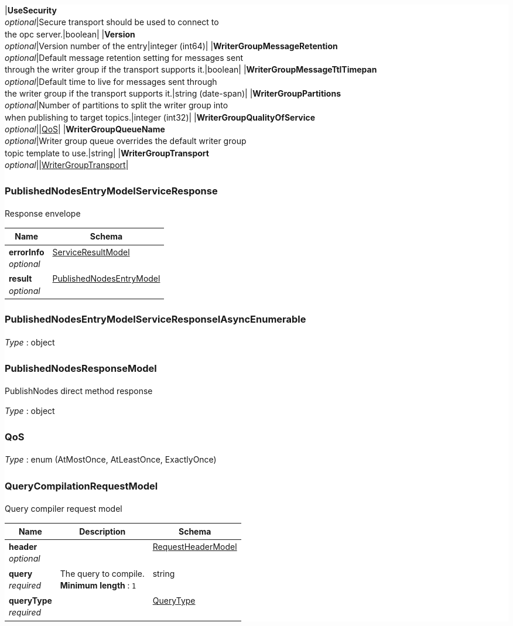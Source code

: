 |**UseSecurity**  <br>*optional*|Secure transport should be used to connect to<br>the opc server.|boolean|
|**Version**  <br>*optional*|Version number of the entry|integer (int64)|
|**WriterGroupMessageRetention**  <br>*optional*|Default message retention setting for messages sent<br>through the writer group if the transport supports it.|boolean|
|**WriterGroupMessageTtlTimepan**  <br>*optional*|Default time to live for messages sent through<br>the writer group if the transport supports it.|string (date-span)|
|**WriterGroupPartitions**  <br>*optional*|Number of partitions to split the writer group into<br>when publishing to target topics.|integer (int32)|
|**WriterGroupQualityOfService**  <br>*optional*||[QoS](definitions.md#qos)|
|**WriterGroupQueueName**  <br>*optional*|Writer group queue overrides the default writer group<br>topic template to use.|string|
|**WriterGroupTransport**  <br>*optional*||[WriterGroupTransport](definitions.md#writergrouptransport)|


<a name="publishednodesentrymodelserviceresponse"></a>
### PublishedNodesEntryModelServiceResponse
Response envelope


|Name|Schema|
|---|---|
|**errorInfo**  <br>*optional*|[ServiceResultModel](definitions.md#serviceresultmodel)|
|**result**  <br>*optional*|[PublishedNodesEntryModel](definitions.md#publishednodesentrymodel)|


<a name="publishednodesentrymodelserviceresponseiasyncenumerable"></a>
### PublishedNodesEntryModelServiceResponseIAsyncEnumerable
*Type* : object


<a name="publishednodesresponsemodel"></a>
### PublishedNodesResponseModel
PublishNodes direct method response

*Type* : object


<a name="qos"></a>
### QoS
*Type* : enum (AtMostOnce, AtLeastOnce, ExactlyOnce)


<a name="querycompilationrequestmodel"></a>
### QueryCompilationRequestModel
Query compiler request model


|Name|Description|Schema|
|---|---|---|
|**header**  <br>*optional*||[RequestHeaderModel](definitions.md#requestheadermodel)|
|**query**  <br>*required*|The query to compile.  <br>**Minimum length** : `1`|string|
|**queryType**  <br>*required*||[QueryType](definitions.md#querytype)|
